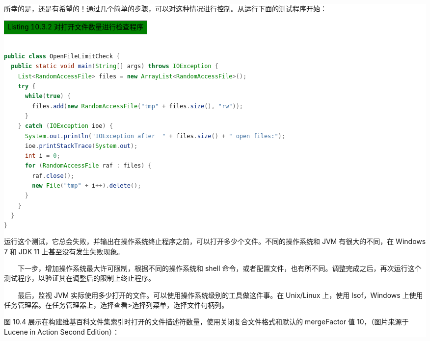 所幸的是，还是有希望的！通过几个简单的步骤，可以对这种情况进行控制。从运行下面的测试程序开始：

<table width="100%"><tr><td bgcolor=green><font color=black>Listing 10.3.2 对打开文件数量进行检查程序</td></tr></table>

```java

public class OpenFileLimitCheck {
  public static void main(String[] args) throws IOException {
    List<RandomAccessFile> files = new ArrayList<RandomAccessFile>();
    try {
      while(true) {
        files.add(new RandomAccessFile("tmp" + files.size(), "rw"));
      }
    } catch (IOException ioe) {
      System.out.println("IOException after  " + files.size() + " open files:");
      ioe.printStackTrace(System.out);
      int i = 0;
      for (RandomAccessFile raf : files) {
      	raf.close();
      	new File("tmp" + i++).delete();
      }
    }
  }
}

```

运行这个测试，它总会失败，并输出在操作系统终止程序之前，可以打开多少个文件。不同的操作系统和 JVM 有很大的不同，在 Windows 7 和 JDK 11 上甚至没有发生失败现象。

&emsp;&emsp;下一步，增加操作系统最大许可限制，根据不同的操作系统和 shell 命令，或者配置文件，也有所不同。调整完成之后，再次运行这个测试程序，以验证其在调整后的限制上终止程序。

&emsp;&emsp;最后，监视 JVM 实际使用多少打开的文件。可以使用操作系统级别的工具做这件事。在 Unix/Linux 上，使用 lsof，Windows 上使用任务管理器。在任务管理器上，选择查看\>选择列菜单，选择文件句柄列。

图 10.4 展示在构建维基百科文件集索引时打开的文件描述符数量，使用关闭复合文件格式和默认的 mergeFactor 值 10，（图片来源于 Lucene in Action Second Edition）：
